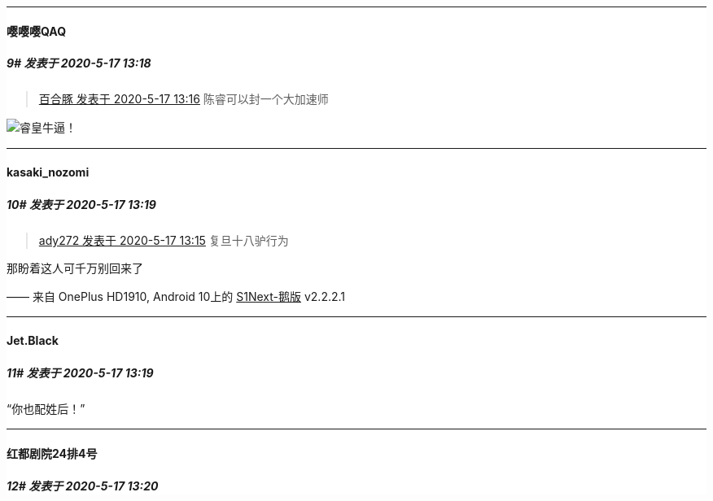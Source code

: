 




-----

####  嘤嘤嘤QAQ  
##### 9#       发表于 2020-5-17 13:18



<blockquote><a href="httphttps://bbs.saraba1st.com/2b/forum.php?mod=redirect&amp;goto=findpost&amp;pid=47450882&amp;ptid=1935482" target="_blank">百合豚 发表于 2020-5-17 13:16</a>
陈睿可以封一个大加速师</blockquote>
<img src="https://static.saraba1st.com/image/smiley/face2017/037.png" referrerpolicy="no-referrer">睿皇牛逼！







-----

####  kasaki_nozomi  
##### 10#       发表于 2020-5-17 13:19



<blockquote><a href="httphttps://bbs.saraba1st.com/2b/forum.php?mod=redirect&amp;goto=findpost&amp;pid=47450869&amp;ptid=1935482" target="_blank">ady272 发表于 2020-5-17 13:15</a>
复旦十八驴行为</blockquote>
那盼着这人可千万别回来了

—— 来自 OnePlus HD1910, Android 10上的 [S1Next-鹅版](https://github.com/ykrank/S1-Next/releases) v2.2.2.1







-----

####  Jet.Black  
##### 11#       发表于 2020-5-17 13:19




“你也配姓后！”







-----

####  红都剧院24排4号  
##### 12#       发表于 2020-5-17 13:20




